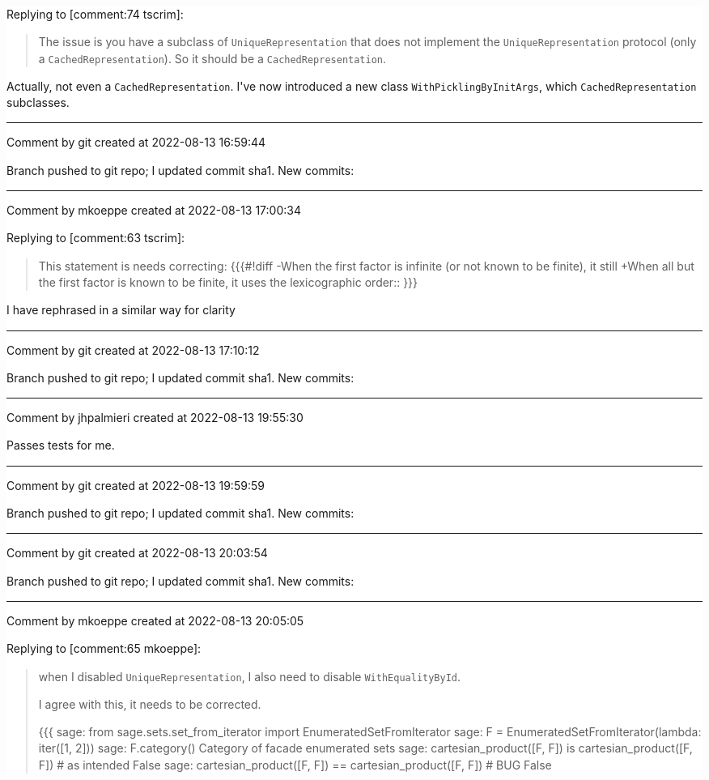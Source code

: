 Replying to [comment:74 tscrim]:
> The issue is you have a subclass of `UniqueRepresentation` that does not implement the `UniqueRepresentation` protocol (only a `CachedRepresentation`). So it should be a `CachedRepresentation`.

Actually, not even a `CachedRepresentation`. I've now introduced a new class `WithPicklingByInitArgs`, which `CachedRepresentation` subclasses.


---

Comment by git created at 2022-08-13 16:59:44

Branch pushed to git repo; I updated commit sha1. New commits:


---

Comment by mkoeppe created at 2022-08-13 17:00:34

Replying to [comment:63 tscrim]:
> This statement is needs correcting:
> {{{#!diff
> -When the first factor is infinite (or not known to be finite), it still
> +When all but the first factor is known to be finite, it
>  uses the lexicographic order::
> }}}

I have rephrased in a similar way for clarity


---

Comment by git created at 2022-08-13 17:10:12

Branch pushed to git repo; I updated commit sha1. New commits:


---

Comment by jhpalmieri created at 2022-08-13 19:55:30

Passes tests for me.


---

Comment by git created at 2022-08-13 19:59:59

Branch pushed to git repo; I updated commit sha1. New commits:


---

Comment by git created at 2022-08-13 20:03:54

Branch pushed to git repo; I updated commit sha1. New commits:


---

Comment by mkoeppe created at 2022-08-13 20:05:05

Replying to [comment:65 mkoeppe]:
> when I disabled `UniqueRepresentation`, I also need to disable `WithEqualityById`.
> 
> I agree with this, it needs to be corrected.
> 
> {{{
> sage: from sage.sets.set_from_iterator import EnumeratedSetFromIterator
> sage: F = EnumeratedSetFromIterator(lambda: iter([1, 2]))
> sage: F.category()
> Category of facade enumerated sets
> sage: cartesian_product([F, F]) is cartesian_product([F, F])   # as intended
> False
> sage: cartesian_product([F, F]) == cartesian_product([F, F])   # BUG
> False